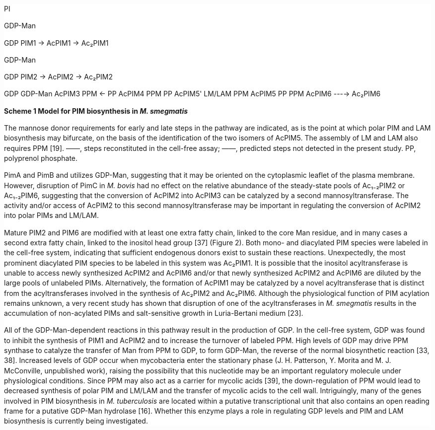 PI

GDP-Man

GDP
PIM1 → AcPIM1 → Ac₂PIM1

GDP-Man

GDP
PIM2 → AcPIM2 → Ac₂PIM2

GDP GDP-Man
AcPIM3
PPM ← PP
AcPIM4
PPM
PP
AcPIM5'
LM/LAM
PPM
AcPIM5
PP
PPM
AcPIM6 ---→ Ac₂PIM6

**Scheme 1 Model for PIM biosynthesis in *M. smegmatis***

The mannose donor requirements for early and late steps in the pathway are indicated, as is the point at which polar PIM and LAM biosynthesis may bifurcate, on the basis of the identification of the two isomers of AcPIM5. The assembly of LM and LAM also requires PPM [19]. ——, steps reconstituted in the cell-free assay; ——, predicted steps not detected in the present study. PP, polyprenol phosphate.

PimA and PimB and utilizes GDP-Man, suggesting that it may be oriented on the cytoplasmic leaflet of the plasma membrane. However, disruption of PimC in *M. bovis* had no effect on the relative abundance of the steady-state pools of Ac₁₋₂PIM2 or Ac₁₋₂PIM6, suggesting that the conversion of AcPIM2 into AcPIM3 can be catalyzed by a second mannosyltransferase. The activity and/or access of AcPIM2 to this second mannosyltransferase may be important in regulating the conversion of AcPIM2 into polar PIMs and LM/LAM.

Mature PIM2 and PIM6 are modified with at least one extra fatty chain, linked to the core Man residue, and in many cases a second extra fatty chain, linked to the inositol head group [37] (Figure 2). Both mono- and diacylated PIM species were labeled in the cell-free system, indicating that sufficient endogenous donors exist to sustain these reactions. Unexpectedly, the most prominent diacylated PIM species to be labeled in this system was Ac₂PIM1. It is possible that the inositol acyltransferase is unable to access newly synthesized AcPIM2 and AcPIM6 and/or that newly synthesized AcPIM2 and AcPIM6 are diluted by the large pools of unlabeled PIMs. Alternatively, the formation of AcPIM1 may be catalyzed by a novel acyltransferase that is distinct from the acyltransferases involved in the synthesis of Ac₂PIM2 and Ac₂PIM6. Although the physiological function of PIM acylation remains unknown, a very recent study has shown that disruption of one of the acyltransferases in *M. smegmatis* results in the accumulation of non-acylated PIMs and salt-sensitive growth in Luria-Bertani medium [23].

All of the GDP-Man-dependent reactions in this pathway result in the production of GDP. In the cell-free system, GDP was found to inhibit the synthesis of PIM1 and AcPIM2 and to increase the turnover of labeled PPM. High levels of GDP may drive PPM synthase to catalyze the transfer of Man from PPM to GDP, to form GDP-Man, the reverse of the normal biosynthetic reaction [33, 38]. Increased levels of GDP occur when mycobacteria enter the stationary phase (J. H. Patterson, Y. Morita and M. J. McConville, unpublished work), raising the possibility that this nucleotide may be an important regulatory molecule under physiological conditions. Since PPM may also act as a carrier for mycolic acids [39], the down-regulation of PPM would lead to decreased synthesis of polar PIM and LM/LAM and the transfer of mycolic acids to the cell wall. Intriguingly, many of the genes involved in PIM biosynthesis in *M. tuberculosis* are located within a putative transcriptional unit that also contains an open reading frame for a putative GDP-Man hydrolase [16]. Whether this enzyme plays a role in regulating GDP levels and PIM and LAM biosynthesis is currently being investigated.

